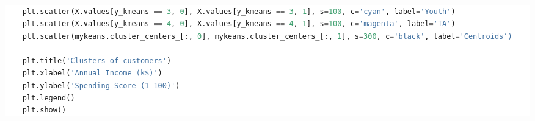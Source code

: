 ```python
    plt.scatter(X.values[y_kmeans == 3, 0], X.values[y_kmeans == 3, 1], s=100, c='cyan', label='Youth')
    plt.scatter(X.values[y_kmeans == 4, 0], X.values[y_kmeans == 4, 1], s=100, c='magenta', label='TA')
    plt.scatter(mykeans.cluster_centers_[:, 0], mykeans.cluster_centers_[:, 1], s=300, c='black', label='Centroids’)
    
    plt.title('Clusters of customers')
    plt.xlabel('Annual Income (k$)')
    plt.ylabel('Spending Score (1-100)')   
    plt.legend() 
    plt.show()
```


